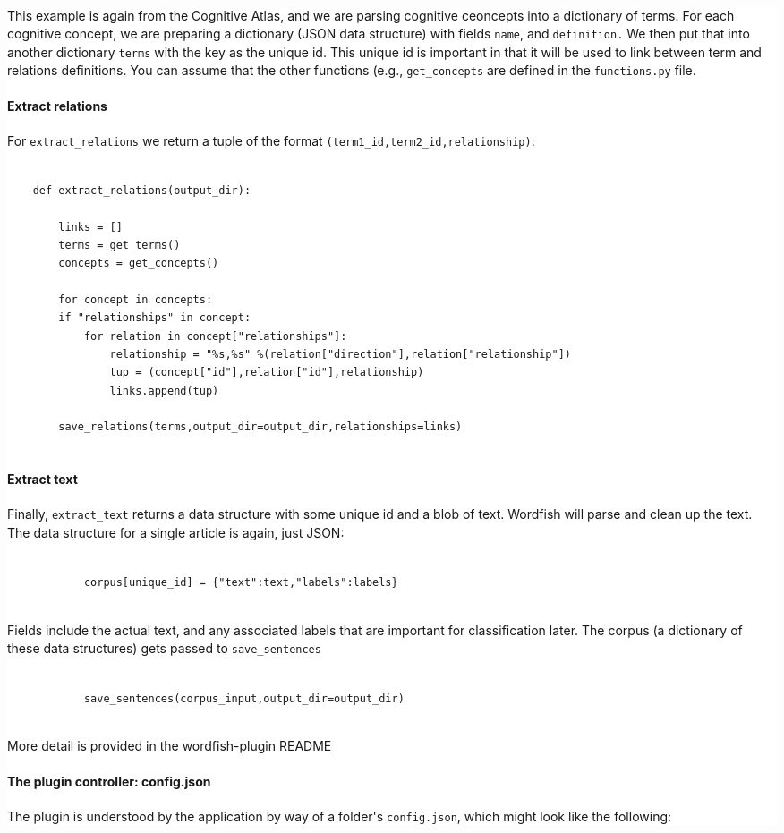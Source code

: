 
This example is again from the Cognitive Atlas, and we are parsing cognitive ceoncepts into a dictionary of terms. For each cognitive concept, we are preparing a dictionary (JSON data structure) with fields `name`, and `definition.` We then put that into another dictionary `terms` with the key as the unique id. This unique id is important in that it will be used to link between term and relations definitions. You can assume that the other functions (e.g., `get_concepts` are defined in the `functions.py` file.


#### Extract relations
For `extract_relations` we return a tuple of the format `(term1_id,term2_id,relationship)`:

<pre>
<code>    
	def extract_relations(output_dir):

	    links = []
	    terms = get_terms()
	    concepts = get_concepts()

	    for concept in concepts:
		if "relationships" in concept:
		    for relation in concept["relationships"]:   
		        relationship = "%s,%s" %(relation["direction"],relation["relationship"])
		        tup = (concept["id"],relation["id"],relationship) 
		        links.append(tup)

	    save_relations(terms,output_dir=output_dir,relationships=links)
</code>
</pre>


#### Extract text
Finally, `extract_text` returns a data structure with some unique id and a blob of text. Wordfish will parse and clean up the text. The data structure for a single article is again, just JSON:

<pre>
<code>
            corpus[unique_id] = {"text":text,"labels":labels}
</code>
</pre>


Fields include the actual text, and any associated labels that are important for classification later. The corpus (a dictionary of these data structures) gets passed to `save_sentences`

<pre>
<code>
            save_sentences(corpus_input,output_dir=output_dir)
</code>
</pre>


More detail is provided in the wordfish-plugin [README](https://github.com/word-fish/wordfish-plugins)


#### The plugin controller: config.json
The plugin is understood by the application by way of a folder's `config.json`, which might look like the following:
